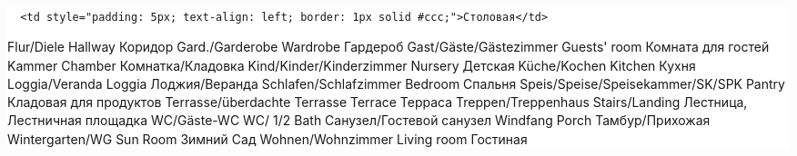       <td style="padding: 5px; text-align: left; border: 1px solid #ccc;">Столовая</td>
   </tr>
      <td style="padding: 5px; text-align: left; border: 1px solid #ccc;">Flur/Diele</td>
      <td style="padding: 5px; text-align: left; border: 1px solid #ccc;">Hallway</td>
      <td style="padding: 5px; text-align: left; border: 1px solid #ccc;">Коридор</td>
    </tr>
      <td style="padding: 5px; text-align: left; border: 1px solid #ccc;">Gard./Garderobe</td>
      <td style="padding: 5px; text-align: left; border: 1px solid #ccc;">Wardrobe</td>
      <td style="padding: 5px; text-align: left; border: 1px solid #ccc;">Гардероб</td>
    </tr>
      <td style="padding: 5px; text-align: left; border: 1px solid #ccc;">Gast/Gäste/Gästezimmer</td>
      <td style="padding: 5px; text-align: left; border: 1px solid #ccc;">Guests' room</td>
      <td style="padding: 5px; text-align: left; border: 1px solid #ccc;">Комната для гостей</td>
    </tr>
      <td style="padding: 5px; text-align: left; border: 1px solid #ccc;">Kammer</td>
      <td style="padding: 5px; text-align: left; border: 1px solid #ccc;">Chamber</td>
      <td style="padding: 5px; text-align: left; border: 1px solid #ccc;">Комнатка/Кладовка</td>
    </tr>
      <td style="padding: 5px; text-align: left; border: 1px solid #ccc;">Kind/Kinder/Kinderzimmer</td>
      <td style="padding: 5px; text-align: left; border: 1px solid #ccc;">Nursery</td>
      <td style="padding: 5px; text-align: left; border: 1px solid #ccc;">Детская</td>
    </tr>
      <td style="padding: 5px; text-align: left; border: 1px solid #ccc;">Küche/Kochen</td>
      <td style="padding: 5px; text-align: left; border: 1px solid #ccc;">Kitchen</td>
      <td style="padding: 5px; text-align: left; border: 1px solid #ccc;">Кухня</td>
    </tr>
      <td style="padding: 5px; text-align: left; border: 1px solid #ccc;">Loggia/Veranda</td>
      <td style="padding: 5px; text-align: left; border: 1px solid #ccc;">Loggia</td>
      <td style="padding: 5px; text-align: left; border: 1px solid #ccc;">Лоджия/Веранда</td>
    </tr>
      <td style="padding: 5px; text-align: left; border: 1px solid #ccc;">Schlafen/Schlafzimmer</td>
      <td style="padding: 5px; text-align: left; border: 1px solid #ccc;">Bedroom</td>
      <td style="padding: 5px; text-align: left; border: 1px solid #ccc;">Спальня</td>
    </tr>
      <td style="padding: 5px; text-align: left; border: 1px solid #ccc;">Speis/Speise/Speisekammer/SK/SPK</td>
      <td style="padding: 5px; text-align: left; border: 1px solid #ccc;">Pantry</td>
      <td style="padding: 5px; text-align: left; border: 1px solid #ccc;">Кладовая для продуктов</td>
    </tr>
      <td style="padding: 5px; text-align: left; border: 1px solid #ccc;">Terrasse/überdachte Terrasse</td>
      <td style="padding: 5px; text-align: left; border: 1px solid #ccc;">Terrace</td>
      <td style="padding: 5px; text-align: left; border: 1px solid #ccc;">Терраса</td>
    </tr>
      <td style="padding: 5px; text-align: left; border: 1px solid #ccc;">Treppen/Treppenhaus</td>
      <td style="padding: 5px; text-align: left; border: 1px solid #ccc;">Stairs/Landing</td>
      <td style="padding: 5px; text-align: left; border: 1px solid #ccc;">Лестница, Лестничная площадка</td>
     </tr>
      <td style="padding: 5px; text-align: left; border: 1px solid #ccc;">WC/Gäste-WC</td>
      <td style="padding: 5px; text-align: left; border: 1px solid #ccc;">WC/ 1/2 Bath</td>
      <td style="padding: 5px; text-align: left; border: 1px solid #ccc;">Санузел/Гостевой санузел</td>
    </tr>
      <td style="padding: 5px; text-align: left; border: 1px solid #ccc;">Windfang</td>
      <td style="padding: 5px; text-align: left; border: 1px solid #ccc;">Porch</td>
      <td style="padding: 5px; text-align: left; border: 1px solid #ccc;">Тамбур/Прихожая</td>
   </tr>
      <td style="padding: 5px; text-align: left; border: 1px solid #ccc;">Wintergarten/WG</td>
      <td style="padding: 5px; text-align: left; border: 1px solid #ccc;">Sun Room</td>
      <td style="padding: 5px; text-align: left; border: 1px solid #ccc;">Зимний Сад</td>
    </tr>
      <td style="padding: 5px; text-align: left; border: 1px solid #ccc;">Wohnen/Wohnzimmer</td>
      <td style="padding: 5px; text-align: left; border: 1px solid #ccc;">Living room</td>
      <td style="padding: 5px; text-align: left; border: 1px solid #ccc;">Гостиная</td>